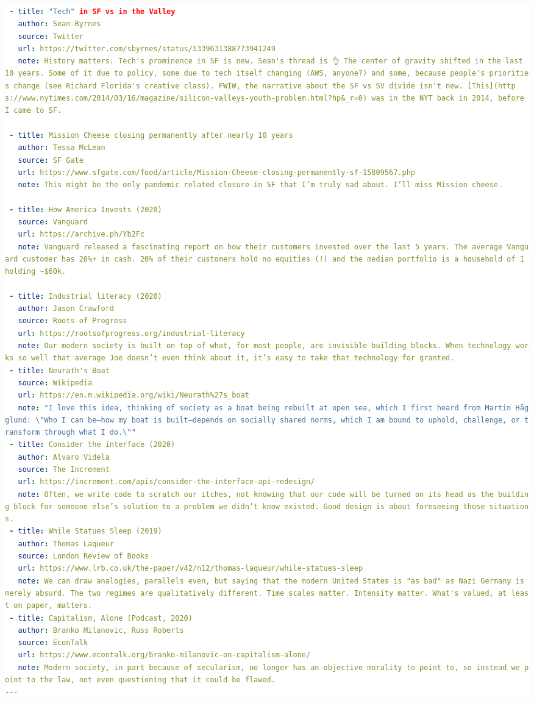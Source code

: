 ```yaml
 - title: "Tech" in SF vs in the Valley
   author: Sean Byrnes
   source: Twitter
   url: https://twitter.com/sbyrnes/status/1339631388773941249
   note: History matters. Tech's prominence in SF is new. Sean's thread is 👌 The center of gravity shifted in the last 10 years. Some of it due to policy, some due to tech itself changing (AWS, anyone?) and some, because people's priorities change (see Richard Florida's creative class). FWIW, the narrative about the SF vs SV divide isn't new. [This](https://www.nytimes.com/2014/03/16/magazine/silicon-valleys-youth-problem.html?hp&_r=0) was in the NYT back in 2014, before I came to SF.

 - title: Mission Cheese closing permanently after nearly 10 years
   author: Tessa McLean
   source: SF Gate
   url: https://www.sfgate.com/food/article/Mission-Cheese-closing-permanently-sf-15809567.php
   note: This might be the only pandemic related closure in SF that I’m truly sad about. I’ll miss Mission cheese.

 - title: How America Invests (2020)
   source: Vanguard
   url: https://archive.ph/Yb2Fc
   note: Vanguard released a fascinating report on how their customers invested over the last 5 years. The average Vanguard customer has 20%+ in cash. 20% of their customers hold no equities (!) and the median portfolio is a household of 1 holding ~$60k.

 - title: Industrial literacy (2020)
   author: Jason Crawford
   source: Roots of Progress
   url: https://rootsofprogress.org/industrial-literacy
   note: Our modern society is built on top of what, for most people, are invisible building blocks. When technology works so well that average Joe doesn’t even think about it, it’s easy to take that technology for granted.
 - title: Neurath's Boat
   source: Wikipedia
   url: https://en.m.wikipedia.org/wiki/Neurath%27s_boat
   note: "I love this idea, thinking of society as a boat being rebuilt at open sea, which I first heard from Martin Hägglund: \"Who I can be—how my boat is built—depends on socially shared norms, which I am bound to uphold, challenge, or transform through what I do.\""
 - title: Consider the interface (2020)
   author: Alvaro Videla
   source: The Increment
   url: https://increment.com/apis/consider-the-interface-api-redesign/
   note: Often, we write code to scratch our itches, not knowing that our code will be turned on its head as the building block for someone else’s solution to a problem we didn’t know existed. Good design is about foreseeing those situations.
 - title: While Statues Sleep (2019)
   author: Thomas Laqueur
   source: London Review of Books
   url: https://www.lrb.co.uk/the-paper/v42/n12/thomas-laqueur/while-statues-sleep
   note: We can draw analogies, parallels even, but saying that the modern United States is "as bad" as Nazi Germany is merely absurd. The two regimes are qualitatively different. Time scales matter. Intensity matter. What's valued, at least on paper, matters.
 - title: Capitalism, Alone (Podcast, 2020)
   author: Branko Milanovic, Russ Roberts
   source: EconTalk
   url: https://www.econtalk.org/branko-milanovic-on-capitalism-alone/
   note: Modern society, in part because of secularism, no longer has an objective morality to point to, so instead we point to the law, not even questioning that it could be flawed.
---
```

